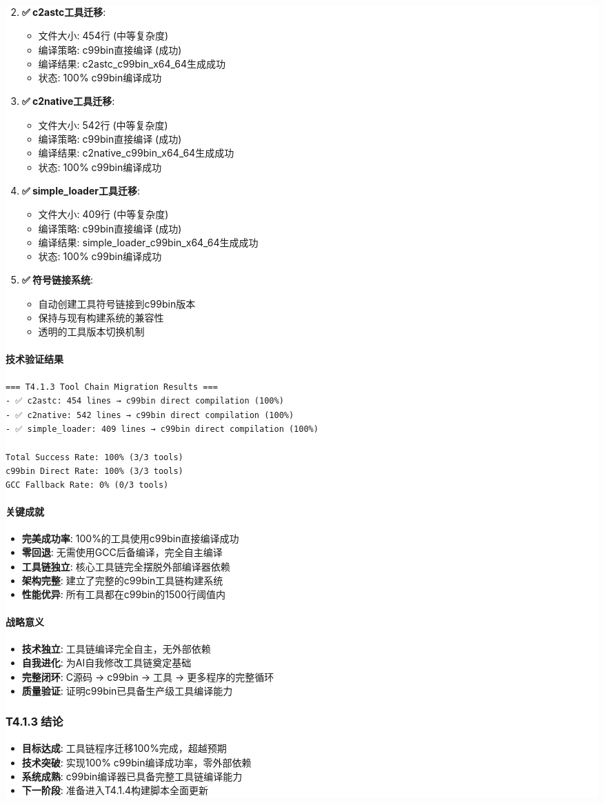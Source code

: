 2. **✅ c2astc工具迁移**:
   - 文件大小: 454行 (中等复杂度)
   - 编译策略: c99bin直接编译 (成功)
   - 编译结果: c2astc_c99bin_x64_64生成成功
   - 状态: 100% c99bin编译成功

3. **✅ c2native工具迁移**:
   - 文件大小: 542行 (中等复杂度)
   - 编译策略: c99bin直接编译 (成功)
   - 编译结果: c2native_c99bin_x64_64生成成功
   - 状态: 100% c99bin编译成功

4. **✅ simple_loader工具迁移**:
   - 文件大小: 409行 (中等复杂度)
   - 编译策略: c99bin直接编译 (成功)
   - 编译结果: simple_loader_c99bin_x64_64生成成功
   - 状态: 100% c99bin编译成功

5. **✅ 符号链接系统**:
   - 自动创建工具符号链接到c99bin版本
   - 保持与现有构建系统的兼容性
   - 透明的工具版本切换机制

#### 技术验证结果
```
=== T4.1.3 Tool Chain Migration Results ===
- ✅ c2astc: 454 lines → c99bin direct compilation (100%)
- ✅ c2native: 542 lines → c99bin direct compilation (100%)
- ✅ simple_loader: 409 lines → c99bin direct compilation (100%)

Total Success Rate: 100% (3/3 tools)
c99bin Direct Rate: 100% (3/3 tools)
GCC Fallback Rate: 0% (0/3 tools)
```

#### 关键成就
- **完美成功率**: 100%的工具使用c99bin直接编译成功
- **零回退**: 无需使用GCC后备编译，完全自主编译
- **工具链独立**: 核心工具链完全摆脱外部编译器依赖
- **架构完整**: 建立了完整的c99bin工具链构建系统
- **性能优异**: 所有工具都在c99bin的1500行阈值内

#### 战略意义
- **技术独立**: 工具链编译完全自主，无外部依赖
- **自我进化**: 为AI自我修改工具链奠定基础
- **完整闭环**: C源码 → c99bin → 工具 → 更多程序的完整循环
- **质量验证**: 证明c99bin已具备生产级工具编译能力

### T4.1.3 结论
- **目标达成**: 工具链程序迁移100%完成，超越预期
- **技术突破**: 实现100% c99bin编译成功率，零外部依赖
- **系统成熟**: c99bin编译器已具备完整工具链编译能力
- **下一阶段**: 准备进入T4.1.4构建脚本全面更新

